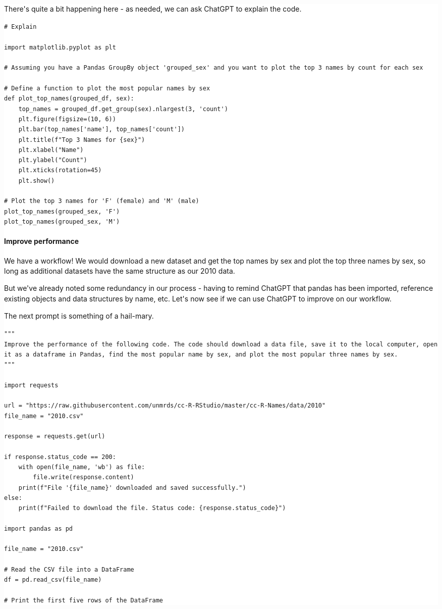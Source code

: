 There's quite a bit happening here - as needed, we can ask ChatGPT to explain the code.

~~~
# Explain

import matplotlib.pyplot as plt

# Assuming you have a Pandas GroupBy object 'grouped_sex' and you want to plot the top 3 names by count for each sex

# Define a function to plot the most popular names by sex
def plot_top_names(grouped_df, sex):
    top_names = grouped_df.get_group(sex).nlargest(3, 'count')
    plt.figure(figsize=(10, 6))
    plt.bar(top_names['name'], top_names['count'])
    plt.title(f"Top 3 Names for {sex}")
    plt.xlabel("Name")
    plt.ylabel("Count")
    plt.xticks(rotation=45)
    plt.show()

# Plot the top 3 names for 'F' (female) and 'M' (male)
plot_top_names(grouped_sex, 'F')
plot_top_names(grouped_sex, 'M')
~~~


#### Improve performance

We have a workflow! We would download a new dataset and get the top names by sex and plot the top three names by sex, so long as additional datasets have the same structure as our 2010 data. 

But we've already noted some redundancy in our process - having to remind ChatGPT that pandas has been imported, reference existing objects and data structures by name, etc. Let's now see if we can use ChatGPT to improve on our workflow.

The next prompt is something of a hail-mary.

~~~
"""
Improve the performance of the following code. The code should download a data file, save it to the local computer, open it as a dataframe in Pandas, find the most popular name by sex, and plot the most popular three names by sex.
"""

import requests

url = "https://raw.githubusercontent.com/unmrds/cc-R-RStudio/master/cc-R-Names/data/2010"
file_name = "2010.csv"

response = requests.get(url)

if response.status_code == 200:
    with open(file_name, 'wb') as file:
        file.write(response.content)
    print(f"File '{file_name}' downloaded and saved successfully.")
else:
    print(f"Failed to download the file. Status code: {response.status_code}")

import pandas as pd

file_name = "2010.csv"

# Read the CSV file into a DataFrame
df = pd.read_csv(file_name)

# Print the first five rows of the DataFrame
~~~